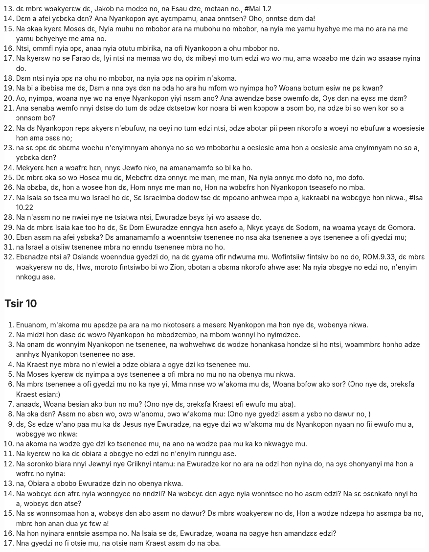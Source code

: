 13. dɛ mbrɛ wɔakyerɛw dɛ, Jakob na modɔɔ no, na Esau dze, metaan no., #Mal 1.2
14. Dɛm a afei yɛbɛka dɛn? Ana Nyankopɔn ayɛ ayɛmpamu, anaa ɔnntsen? Oho, ɔnntse dɛm da!
15. Na ɔkaa kyerɛ Moses dɛ, Nyia muhu no mbɔbɔr ara na mubohu no mbɔbɔr, na nyia me yamu hyehye me ma no ara na me yamu bɛhyehye me ama no.
16. Ntsi, ommfi nyia ɔpɛ, anaa nyia otutu mbirika, na ofi Nyankopɔn a ohu mbɔbɔr no.
17. Na kyerɛw no se Farao dɛ, Iyi ntsi na memaa wo do, dɛ mibeyi mo tum edzi wɔ wo mu, ama wɔaabɔ me dzin wɔ asaase nyina do.
18. Dɛm ntsi nyia ɔpɛ na ohu no mbɔbɔr, na nyia ɔpɛ na opirim n'akoma.
19. Na bi a ibebisa me dɛ, Dɛm a nna ɔyɛ dɛn na ɔda ho ara hu mfom wɔ nyimpa ho? Woana botum esiw ne pɛ kwan?
20. Ao, nyimpa, woana nye wo na enye Nyankopɔn yiyi nsɛm ano? Ana awendze bɛse ɔwemfo dɛ, Ɔyɛ dɛn na eyɛɛ me dɛm?
21. Ana senaba wemfo nnyi dɛtse do tum dɛ ɔdze dɛtsetɔw kor noara bi wen kɔɔpow a ɔsom bo, na ɔdze bi so wen kor so a ɔnnsom bo?
22. Na dɛ Nyankopɔn repɛ akyerɛ n'ebufuw, na oeyi no tum edzi ntsi, ɔdze abotar pii peen nkorɔfo a woeyi no ebufuw a woesiesie hɔn ama ɔsɛɛ no;
23. na sɛ ɔpɛ dɛ ɔbɛma woehu n'enyimnyam ahonya no so wɔ mbɔbɔrhu a oesiesie ama hɔn a oesiesie ama enyimnyam no so a, yɛbɛka dɛn?
24. Mekyerɛ hɛn a wɔafrɛ hɛn, nnyɛ Jewfo nko, na amanamamfo so bi ka ho.
25. Dɛ mbrɛ ɔka so wɔ Hosea mu dɛ, Mebɛfrɛ dza ɔnnyɛ me man, me man, Na nyia ɔnnyɛ mo dɔfo no, mo dɔfo.
26. Na ɔbɛba, dɛ, hɔn a wɔsee hɔn dɛ, Hom nnyɛ me man no, Hɔn na wɔbɛfrɛ hɔn Nyankopɔn tseasefo no mba.
27. Na Isaia so tsea mu wɔ Israel ho dɛ, Sɛ Israelmba dodow tse dɛ mpoano anhwea mpo a, kakraabi na wɔbɛgye hɔn nkwa., #Isa 10.22
28. Na n'asɛm no ne nwiei nye ne tsiatwa ntsi, Ewuradze bɛyɛ iyi wɔ asaase do.
29. Na dɛ mbrɛ Isaia kae too hɔ dɛ, Sɛ Dɔm Ewuradze enngya hɛn asefo a, Nkyɛ yɛayɛ dɛ Sodom, na wɔama yɛayɛ dɛ Gomora.
30. Ebɛn asɛm na afei yɛbɛka? Dɛ amanamamfo a woenntsiw tsenenee no nsa aka tsenenee a ɔyɛ tsenenee a ofi gyedzi mu;
31. na Israel a otsiiw tsenenee mbra no enndu tsenenee mbra no ho.
32. Ebɛnadze ntsi a? Osiandɛ woenndua gyedzi do, na dɛ gyama ofir ndwuma mu. Wofintsiiw fintsiw bo no do,
ROM.9.33, dɛ mbrɛ wɔakyerɛw no dɛ, Hwɛ, moroto fintsiwbo bi wɔ Zion, ɔbotan a ɔbɛma nkorɔfo ahwe ase: Na nyia ɔbɛgye no edzi no, n'enyim nnkogu ase.

## Tsir 10

1. Enuanom, m'akoma mu apɛdze pa ara na mo nkotoserɛ a meserɛ Nyankopɔn ma hɔn nye dɛ, wobenya nkwa.
2. Na midzi hɔn dase dɛ wɔwɔ Nyankopɔn ho mbɔdzembɔ, na mbom wonnyi ho nyimdzee.
3. Na ɔnam dɛ wonnyim Nyankopɔn ne tsenenee, na wɔhwehwɛ dɛ wɔdze hɔnankasa hɔndze si hɔ ntsi, wɔammbrɛ hɔnho adze annhyɛ Nyankopɔn tsenenee no ase.
4. Na Kraest nye mbra no n'ewiei a ɔdze obiara a ɔgye dzi kɔ tsenenee mu.
5. Na Moses kyerɛw dɛ nyimpa a ɔyɛ tsenenee a ofi mbra no mu no na obenya mu nkwa.
6. Na mbrɛ tsenenee a ofi gyedzi mu no ka nye yi, Mma nnse wɔ w'akoma mu dɛ, Woana bɔfow akɔ sor? (Ɔno nye dɛ, ɔrekɛfa Kraest esian:)
7. anaadɛ, Woana besian akɔ bun no mu? (Ɔno nye dɛ, ɔrekɛfa Kraest efi ewufo mu aba).
8. Na ɔka dɛn? Asɛm no abɛn wo, ɔwɔ w'anomu, ɔwɔ w'akoma mu: (Ɔno nye gyedzi asɛm a yɛbɔ no dawur no, )
9. dɛ, Sɛ edze w'ano paa mu ka dɛ Jesus nye Ewuradze, na egye dzi wɔ w'akoma mu dɛ Nyankopɔn nyaan no fii ewufo mu a, wɔbɛgye wo nkwa:
10. na akoma na wɔdze gye dzi kɔ tsenenee mu, na ano na wɔdze paa mu ka kɔ nkwagye mu.
11. Na kyerɛw no ka dɛ obiara a ɔbɛgye no edzi no n'enyim runngu ase.
12. Na soronko biara nnyi Jewnyi nye Griiknyi ntamu: na Ewuradze kor no ara na odzi hɔn nyina do, na ɔyɛ ɔhonyanyi ma hɔn a wɔfrɛ no nyina:
13. na, Obiara a ɔbɔbɔ Ewuradze dzin no obenya nkwa.
14. Na wɔbɛyɛ dɛn afrɛ nyia wɔnngyee no nndzii? Na wɔbɛyɛ dɛn agye nyia wɔnntsee no ho asɛm edzi? Na sɛ ɔsɛnkafo nnyi hɔ a, wɔbɛyɛ dɛn atse?
15. Na sɛ wɔnnsomaa hɔn a, wɔbɛyɛ dɛn abɔ asɛm no dawur? Dɛ mbrɛ wɔakyerɛw no dɛ, Hɔn a wɔdze ndzepa ho asɛmpa ba no, mbrɛ hɔn anan dua yɛ fɛw a!
16. Na hɔn nyinara enntsie asɛmpa no. Na Isaia se dɛ, Ewuradze, woana na ɔagye hɛn amandzɛɛ edzi?
17. Nna gyedzi no fi otsie mu, na otsie nam Kraest asɛm do na ɔba.